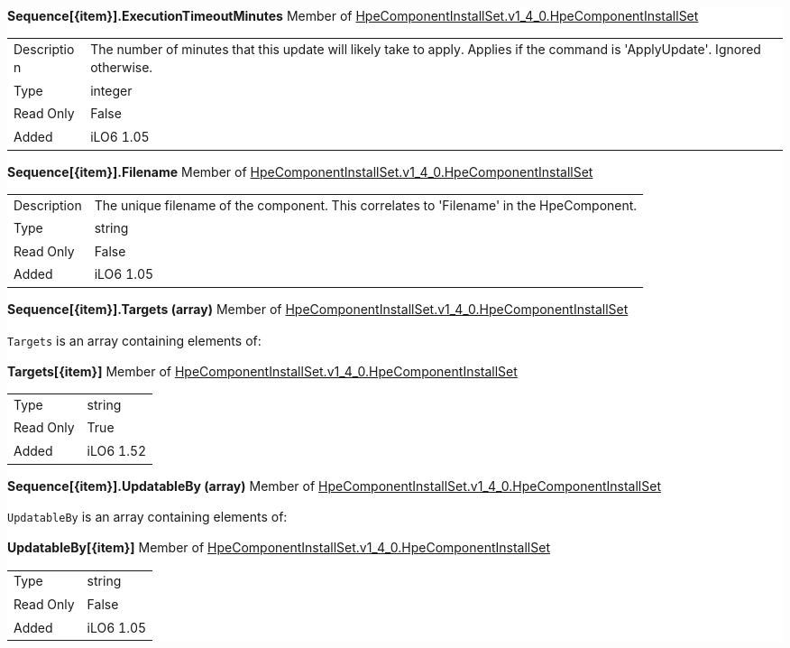 **Sequence[{item}].ExecutionTimeoutMinutes**
Member of [HpeComponentInstallSet.v1\_4\_0.HpeComponentInstallSet](#hpecomponentinstallset)

| | |
|---|---|
|Description|The number of minutes that this update will likely take to apply.  Applies if the command is 'ApplyUpdate'.  Ignored otherwise.|
|Type|integer|
|Read Only|False|
|Added|iLO6 1.05|

**Sequence[{item}].Filename**
Member of [HpeComponentInstallSet.v1\_4\_0.HpeComponentInstallSet](#hpecomponentinstallset)

| | |
|---|---|
|Description|The unique filename of the component.  This correlates to 'Filename' in the HpeComponent.|
|Type|string|
|Read Only|False|
|Added|iLO6 1.05|

**Sequence[{item}].Targets (array)**
Member of [HpeComponentInstallSet.v1\_4\_0.HpeComponentInstallSet](#hpecomponentinstallset)

`Targets` is an array containing elements of:

**Targets[{item}]**
Member of [HpeComponentInstallSet.v1\_4\_0.HpeComponentInstallSet](#hpecomponentinstallset)

| | |
|---|---|
|Type|string|
|Read Only|True|
|Added|iLO6 1.52|

**Sequence[{item}].UpdatableBy (array)**
Member of [HpeComponentInstallSet.v1\_4\_0.HpeComponentInstallSet](#hpecomponentinstallset)

`UpdatableBy` is an array containing elements of:

**UpdatableBy[{item}]**
Member of [HpeComponentInstallSet.v1\_4\_0.HpeComponentInstallSet](#hpecomponentinstallset)

| | |
|---|---|
|Type|string|
|Read Only|False|
|Added|iLO6 1.05|
